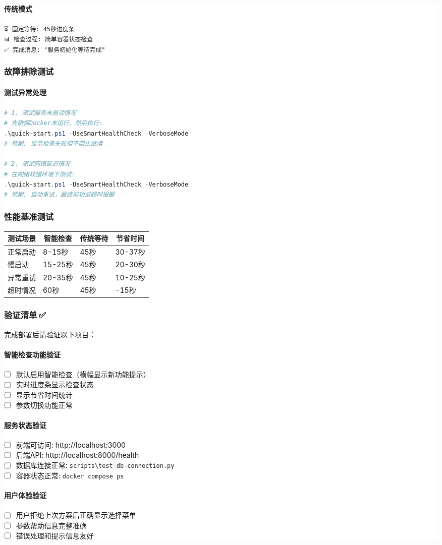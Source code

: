#### 传统模式
```
⏳ 固定等待: 45秒进度条
📊 检查过程: 简单容器状态检查
✅ 完成消息: "服务初始化等待完成"
```

### 故障排除测试

#### 测试异常处理
```powershell
# 1. 测试服务未启动情况
# 先确保Docker未运行，然后执行:
.\quick-start.ps1 -UseSmartHealthCheck -VerboseMode
# 预期: 显示检查失败但不阻止继续

# 2. 测试网络延迟情况  
# 在网络较慢环境下测试:
.\quick-start.ps1 -UseSmartHealthCheck -VerboseMode
# 预期: 自动重试，最终成功或超时提醒
```

### 性能基准测试

| 测试场景 | 智能检查 | 传统等待 | 节省时间 |
|----------|----------|----------|----------|
| 正常启动 | 8-15秒 | 45秒 | 30-37秒 |
| 慢启动 | 15-25秒 | 45秒 | 20-30秒 |
| 异常重试 | 20-35秒 | 45秒 | 10-25秒 |
| 超时情况 | 60秒 | 45秒 | -15秒 |

### 验证清单 ✅

完成部署后请验证以下项目：

#### 智能检查功能验证
- [ ] 默认启用智能检查（横幅显示新功能提示）
- [ ] 实时进度条显示检查状态  
- [ ] 显示节省时间统计
- [ ] 参数切换功能正常

#### 服务状态验证
- [ ] 前端可访问: http://localhost:3000
- [ ] 后端API: http://localhost:8000/health
- [ ] 数据库连接正常: `scripts\test-db-connection.py`
- [ ] 容器状态正常: `docker compose ps`

#### 用户体验验证
- [ ] 用户拒绝上次方案后正确显示选择菜单
- [ ] 参数帮助信息完整准确
- [ ] 错误处理和提示信息友好
